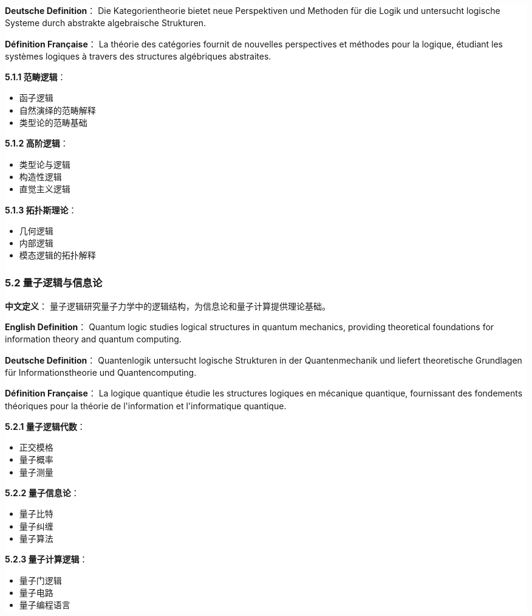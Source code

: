 **Deutsche Definition**：
Die Kategorientheorie bietet neue Perspektiven und Methoden für die Logik und untersucht logische Systeme durch abstrakte algebraische Strukturen.

**Définition Française**：
La théorie des catégories fournit de nouvelles perspectives et méthodes pour la logique, étudiant les systèmes logiques à travers des structures algébriques abstraites.

**5.1.1 范畴逻辑**：

- 函子逻辑
- 自然演绎的范畴解释
- 类型论的范畴基础

**5.1.2 高阶逻辑**：

- 类型论与逻辑
- 构造性逻辑
- 直觉主义逻辑

**5.1.3 拓扑斯理论**：

- 几何逻辑
- 内部逻辑
- 模态逻辑的拓扑解释

### 5.2 量子逻辑与信息论

**中文定义**：
量子逻辑研究量子力学中的逻辑结构，为信息论和量子计算提供理论基础。

**English Definition**：
Quantum logic studies logical structures in quantum mechanics, providing theoretical foundations for information theory and quantum computing.

**Deutsche Definition**：
Quantenlogik untersucht logische Strukturen in der Quantenmechanik und liefert theoretische Grundlagen für Informationstheorie und Quantencomputing.

**Définition Française**：
La logique quantique étudie les structures logiques en mécanique quantique, fournissant des fondements théoriques pour la théorie de l'information et l'informatique quantique.

**5.2.1 量子逻辑代数**：

- 正交模格
- 量子概率
- 量子测量

**5.2.2 量子信息论**：

- 量子比特
- 量子纠缠
- 量子算法

**5.2.3 量子计算逻辑**：

- 量子门逻辑
- 量子电路
- 量子编程语言
